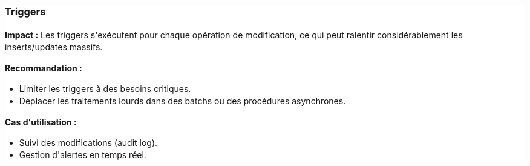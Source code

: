 
### Triggers

**Impact :** Les triggers s'exécutent pour chaque opération de modification, ce qui peut ralentir considérablement les inserts/updates massifs.

**Recommandation :**

* Limiter les triggers à des besoins critiques.
* Déplacer les traitements lourds dans des batchs ou des procédures asynchrones.

**Cas d'utilisation :**

* Suivi des modifications (audit log).
* Gestion d'alertes en temps réel.















